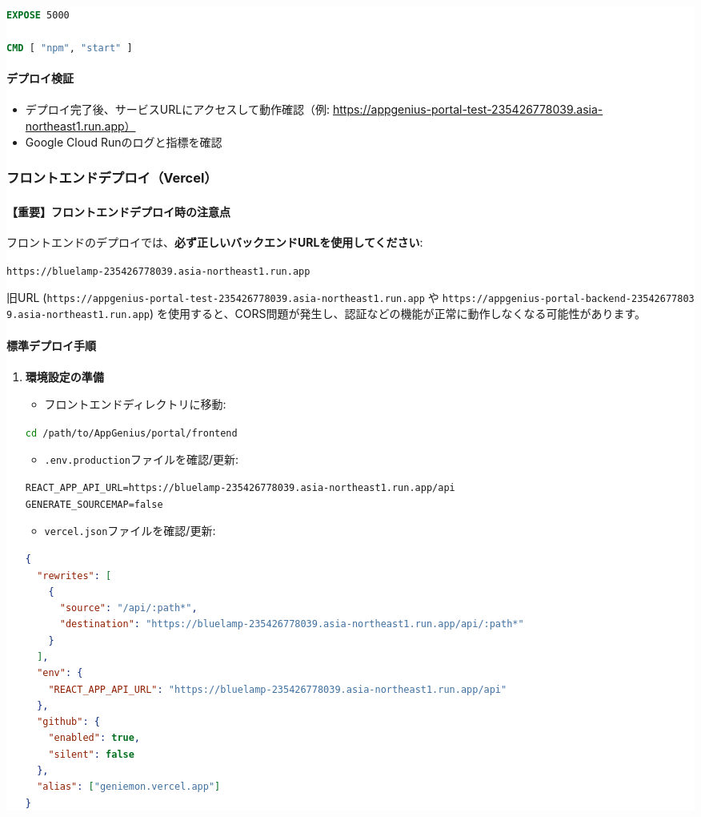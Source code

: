 ```dockerfile
EXPOSE 5000

CMD [ "npm", "start" ]
```

#### デプロイ検証
- デプロイ完了後、サービスURLにアクセスして動作確認（例: https://appgenius-portal-test-235426778039.asia-northeast1.run.app）
- Google Cloud Runのログと指標を確認

### フロントエンドデプロイ（Vercel）

#### 【重要】フロントエンドデプロイ時の注意点

フロントエンドのデプロイでは、**必ず正しいバックエンドURLを使用してください**:

```
https://bluelamp-235426778039.asia-northeast1.run.app
```

旧URL (`https://appgenius-portal-test-235426778039.asia-northeast1.run.app` や `https://appgenius-portal-backend-235426778039.asia-northeast1.run.app`) を使用すると、CORS問題が発生し、認証などの機能が正常に動作しなくなる可能性があります。

#### 標準デプロイ手順

1. **環境設定の準備**
   - フロントエンドディレクトリに移動:
   ```bash
   cd /path/to/AppGenius/portal/frontend
   ```

   - `.env.production`ファイルを確認/更新:
   ```
   REACT_APP_API_URL=https://bluelamp-235426778039.asia-northeast1.run.app/api
   GENERATE_SOURCEMAP=false
   ```

   - `vercel.json`ファイルを確認/更新:
   ```json
   {
     "rewrites": [
       {
         "source": "/api/:path*",
         "destination": "https://bluelamp-235426778039.asia-northeast1.run.app/api/:path*"
       }
     ],
     "env": {
       "REACT_APP_API_URL": "https://bluelamp-235426778039.asia-northeast1.run.app/api"
     },
     "github": {
       "enabled": true,
       "silent": false
     },
     "alias": ["geniemon.vercel.app"]
   }
   ```
